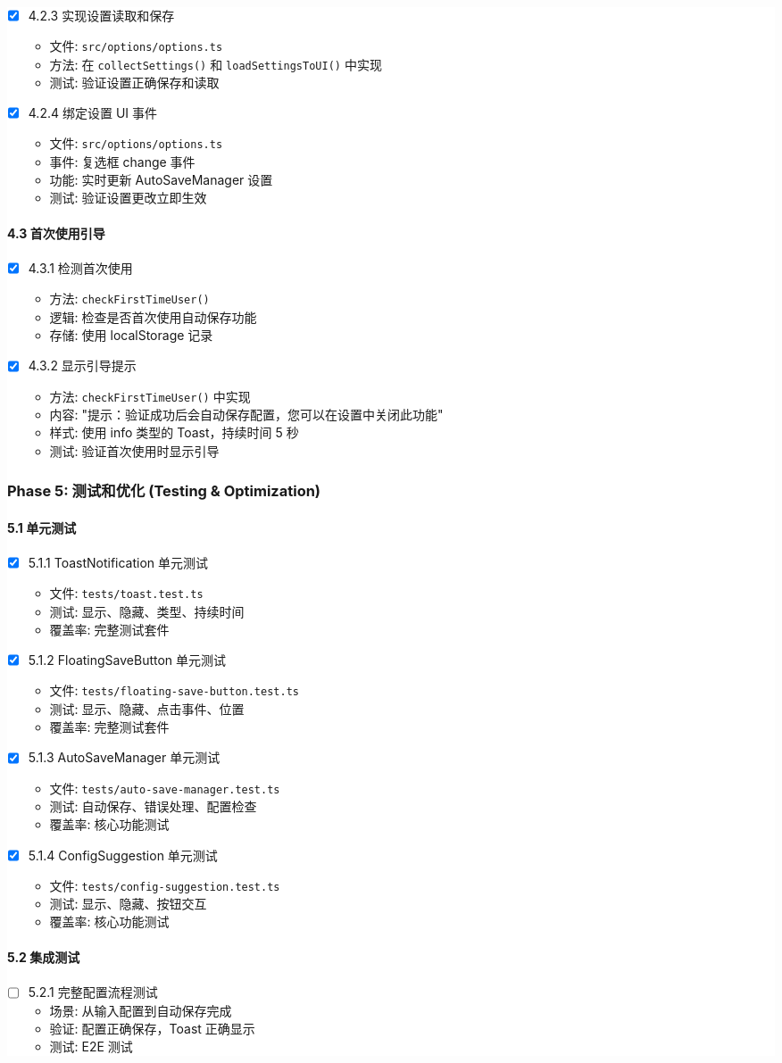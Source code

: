 - [x] 4.2.3 实现设置读取和保存
  - 文件: `src/options/options.ts`
  - 方法: 在 `collectSettings()` 和 `loadSettingsToUI()` 中实现
  - 测试: 验证设置正确保存和读取

- [x] 4.2.4 绑定设置 UI 事件
  - 文件: `src/options/options.ts`
  - 事件: 复选框 change 事件
  - 功能: 实时更新 AutoSaveManager 设置
  - 测试: 验证设置更改立即生效

#### 4.3 首次使用引导

- [x] 4.3.1 检测首次使用
  - 方法: `checkFirstTimeUser()`
  - 逻辑: 检查是否首次使用自动保存功能
  - 存储: 使用 localStorage 记录

- [x] 4.3.2 显示引导提示
  - 方法: `checkFirstTimeUser()` 中实现
  - 内容: "提示：验证成功后会自动保存配置，您可以在设置中关闭此功能"
  - 样式: 使用 info 类型的 Toast，持续时间 5 秒
  - 测试: 验证首次使用时显示引导

### Phase 5: 测试和优化 (Testing & Optimization)

#### 5.1 单元测试

- [x] 5.1.1 ToastNotification 单元测试
  - 文件: `tests/toast.test.ts`
  - 测试: 显示、隐藏、类型、持续时间
  - 覆盖率: 完整测试套件

- [x] 5.1.2 FloatingSaveButton 单元测试
  - 文件: `tests/floating-save-button.test.ts`
  - 测试: 显示、隐藏、点击事件、位置
  - 覆盖率: 完整测试套件

- [x] 5.1.3 AutoSaveManager 单元测试
  - 文件: `tests/auto-save-manager.test.ts`
  - 测试: 自动保存、错误处理、配置检查
  - 覆盖率: 核心功能测试

- [x] 5.1.4 ConfigSuggestion 单元测试
  - 文件: `tests/config-suggestion.test.ts`
  - 测试: 显示、隐藏、按钮交互
  - 覆盖率: 核心功能测试

#### 5.2 集成测试

- [ ] 5.2.1 完整配置流程测试
  - 场景: 从输入配置到自动保存完成
  - 验证: 配置正确保存，Toast 正确显示
  - 测试: E2E 测试
